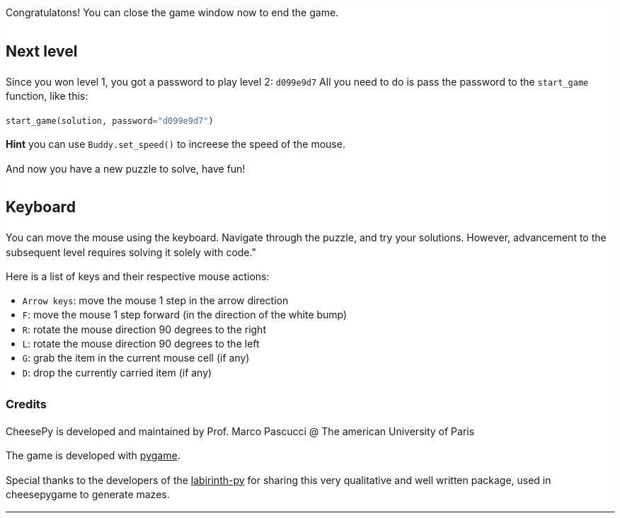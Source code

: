 Congratulatons! You can close the game window now to end the game.

## Next level

Since you won level 1, you got a password to play level 2: `d099e9d7`
All you need to do is pass the password to the `start_game` function, like this:

```python
start_game(solution, password="d099e9d7")
```

**Hint** you can use `Buddy.set_speed()` to increese the speed of the mouse.

And now you have a new puzzle to solve, have fun!


## Keyboard

You can move the mouse using the keyboard. Navigate through the puzzle, and try your solutions.
However, advancement to the subsequent level requires solving it solely with code."

Here is a list of keys and their respective mouse actions:
- `Arrow keys`: move the mouse 1 step in the arrow direction
- `F`: move the mouse 1 step forward (in the direction of the white bump)
- `R`: rotate the mouse direction 90 degrees to the right
- `L`: rotate the mouse direction 90 degrees to the left
- `G`: grab the item in the current mouse cell (if any)
- `D`: drop the currently carried item (if any)



### Credits
CheesePy is developed and maintained by Prof. Marco Pascucci @ The american University of Paris

The game is developed with [pygame](https://www.pygame.org/news).

Special thanks to the developers of the [labirinth-py](https://pypi.org/project/labyrinth-py/) for sharing this
very qualitative and well written package, used in cheesepygame to generate mazes.

---
